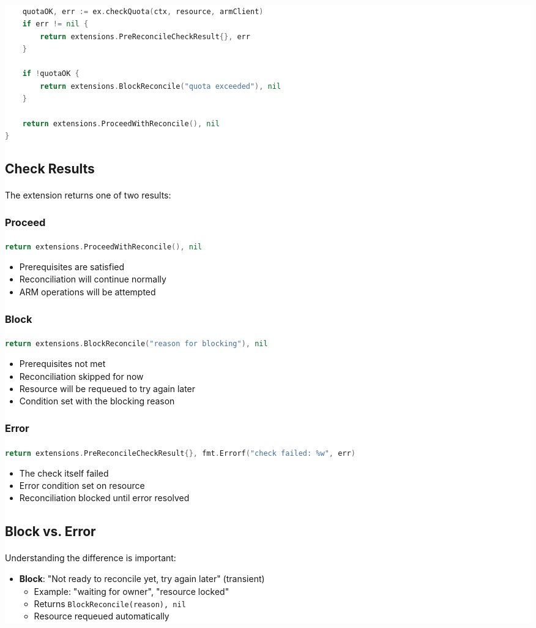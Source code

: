 ```go
    quotaOK, err := ex.checkQuota(ctx, resource, armClient)
    if err != nil {
        return extensions.PreReconcileCheckResult{}, err
    }

    if !quotaOK {
        return extensions.BlockReconcile("quota exceeded"), nil
    }

    return extensions.ProceedWithReconcile(), nil
}
```

## Check Results

The extension returns one of two results:

### Proceed
```go
return extensions.ProceedWithReconcile(), nil
```
- Prerequisites are satisfied
- Reconciliation will continue normally
- ARM operations will be attempted

### Block
```go
return extensions.BlockReconcile("reason for blocking"), nil
```
- Prerequisites not met
- Reconciliation skipped for now
- Resource will be requeued to try again later
- Condition set with the blocking reason

### Error
```go
return extensions.PreReconcileCheckResult{}, fmt.Errorf("check failed: %w", err)
```
- The check itself failed
- Error condition set on resource
- Reconciliation blocked until error resolved

## Block vs. Error

Understanding the difference is important:

- **Block**: "Not ready to reconcile yet, try again later" (transient)
  - Example: "waiting for owner", "resource locked"
  - Returns `BlockReconcile(reason), nil`
  - Resource requeued automatically
